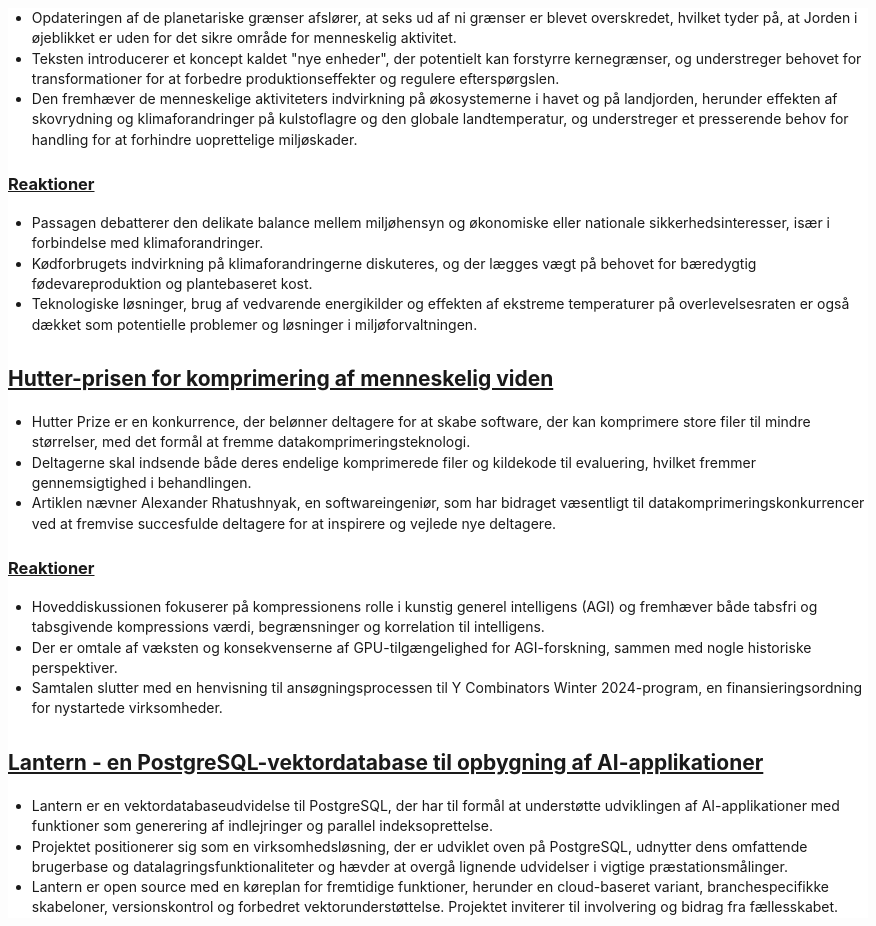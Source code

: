 - Opdateringen af de planetariske grænser afslører, at seks ud af ni grænser er blevet overskredet, hvilket tyder på, at Jorden i øjeblikket er uden for det sikre område for menneskelig aktivitet.
- Teksten introducerer et koncept kaldet "nye enheder", der potentielt kan forstyrre kernegrænser, og understreger behovet for transformationer for at forbedre produktionseffekter og regulere efterspørgslen.
- Den fremhæver de menneskelige aktiviteters indvirkning på økosystemerne i havet og på landjorden, herunder effekten af skovrydning og klimaforandringer på kulstoflagre og den globale landtemperatur, og understreger et presserende behov for handling for at forhindre uoprettelige miljøskader.

### [Reaktioner](https://news.ycombinator.com/item?id=37500752)

- Passagen debatterer den delikate balance mellem miljøhensyn og økonomiske eller nationale sikkerhedsinteresser, især i forbindelse med klimaforandringer.
- Kødforbrugets indvirkning på klimaforandringerne diskuteres, og der lægges vægt på behovet for bæredygtig fødevareproduktion og plantebaseret kost.
- Teknologiske løsninger, brug af vedvarende energikilder og effekten af ekstreme temperaturer på overlevelsesraten er også dækket som potentielle problemer og løsninger i miljøforvaltningen.

## [Hutter-prisen for komprimering af menneskelig viden](http://prize.hutter1.net/)

- Hutter Prize er en konkurrence, der belønner deltagere for at skabe software, der kan komprimere store filer til mindre størrelser, med det formål at fremme datakomprimeringsteknologi.
- Deltagerne skal indsende både deres endelige komprimerede filer og kildekode til evaluering, hvilket fremmer gennemsigtighed i behandlingen.
- Artiklen nævner Alexander Rhatushnyak, en softwareingeniør, som har bidraget væsentligt til datakomprimeringskonkurrencer ved at fremvise succesfulde deltagere for at inspirere og vejlede nye deltagere.

### [Reaktioner](https://news.ycombinator.com/item?id=37502329)

- Hoveddiskussionen fokuserer på kompressionens rolle i kunstig generel intelligens (AGI) og fremhæver både tabsfri og tabsgivende kompressions værdi, begrænsninger og korrelation til intelligens.
- Der er omtale af væksten og konsekvenserne af GPU-tilgængelighed for AGI-forskning, sammen med nogle historiske perspektiver.
- Samtalen slutter med en henvisning til ansøgningsprocessen til Y Combinators Winter 2024-program, en finansieringsordning for nystartede virksomheder.

## [Lantern - en PostgreSQL-vektordatabase til opbygning af AI-applikationer](https://docs.lantern.dev/blog/2023/09/13/hello-world)

- Lantern er en vektordatabaseudvidelse til PostgreSQL, der har til formål at understøtte udviklingen af AI-applikationer med funktioner som generering af indlejringer og parallel indeksoprettelse.
- Projektet positionerer sig som en virksomhedsløsning, der er udviklet oven på PostgreSQL, udnytter dens omfattende brugerbase og datalagringsfunktionaliteter og hævder at overgå lignende udvidelser i vigtige præstationsmålinger.
- Lantern er open source med en køreplan for fremtidige funktioner, herunder en cloud-baseret variant, branchespecifikke skabeloner, versionskontrol og forbedret vektorunderstøttelse. Projektet inviterer til involvering og bidrag fra fællesskabet.
